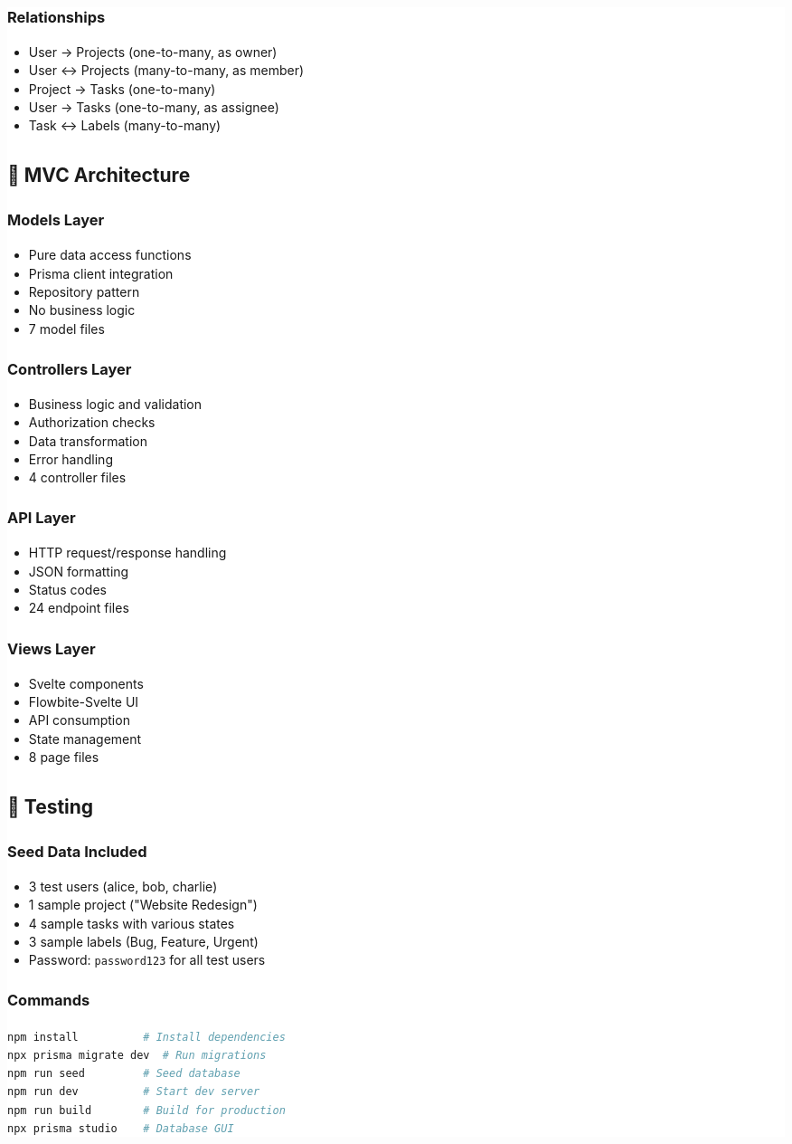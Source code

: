 ### Relationships
- User → Projects (one-to-many, as owner)
- User ↔ Projects (many-to-many, as member)
- Project → Tasks (one-to-many)
- User → Tasks (one-to-many, as assignee)
- Task ↔ Labels (many-to-many)

## 🎯 MVC Architecture

### Models Layer
- Pure data access functions
- Prisma client integration
- Repository pattern
- No business logic
- 7 model files

### Controllers Layer
- Business logic and validation
- Authorization checks
- Data transformation
- Error handling
- 4 controller files

### API Layer
- HTTP request/response handling
- JSON formatting
- Status codes
- 24 endpoint files

### Views Layer
- Svelte components
- Flowbite-Svelte UI
- API consumption
- State management
- 8 page files

## 🧪 Testing

### Seed Data Included
- 3 test users (alice, bob, charlie)
- 1 sample project ("Website Redesign")
- 4 sample tasks with various states
- 3 sample labels (Bug, Feature, Urgent)
- Password: `password123` for all test users

### Commands
```bash
npm install          # Install dependencies
npx prisma migrate dev  # Run migrations
npm run seed         # Seed database
npm run dev          # Start dev server
npm run build        # Build for production
npx prisma studio    # Database GUI
```
